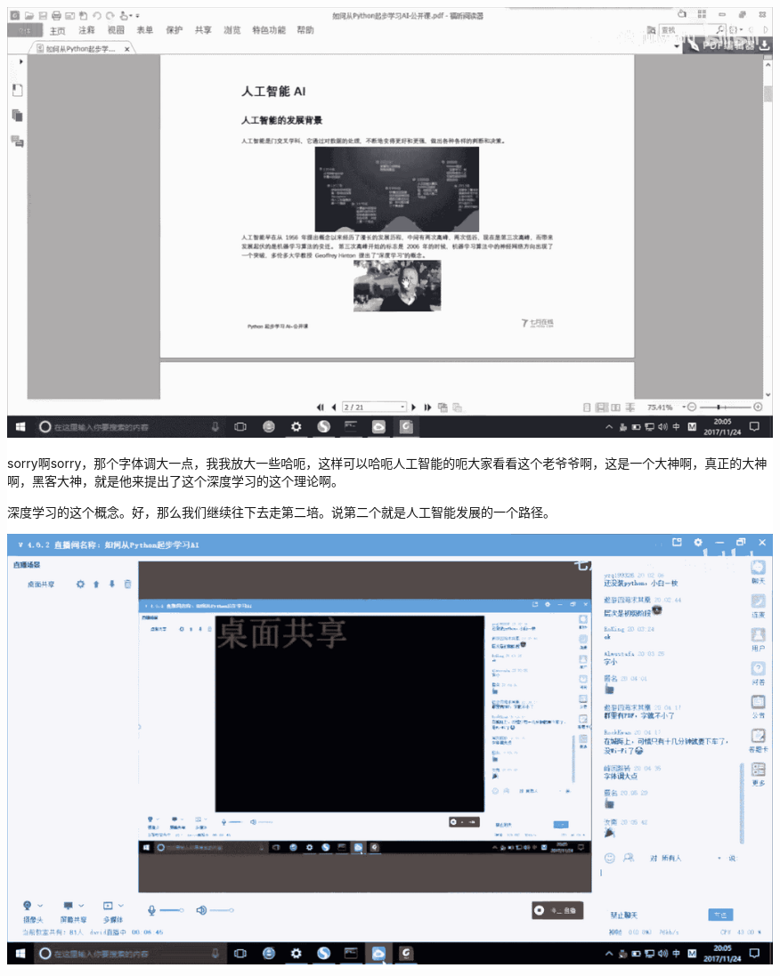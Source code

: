 ![](img/21eb4d81bdcf6905949f0b75d0f66b44_6.png)

sorry啊sorry，那个字体调大一点，我我放大一些哈呃，这样可以哈呃人工智能的呃大家看看这个老爷爷啊，这是一个大神啊，真正的大神啊，黑客大神，就是他来提出了这个深度学习的这个理论啊。

深度学习的这个概念。好，那么我们继续往下去走第二培。说第二个就是人工智能发展的一个路径。

![](img/21eb4d81bdcf6905949f0b75d0f66b44_8.png)
